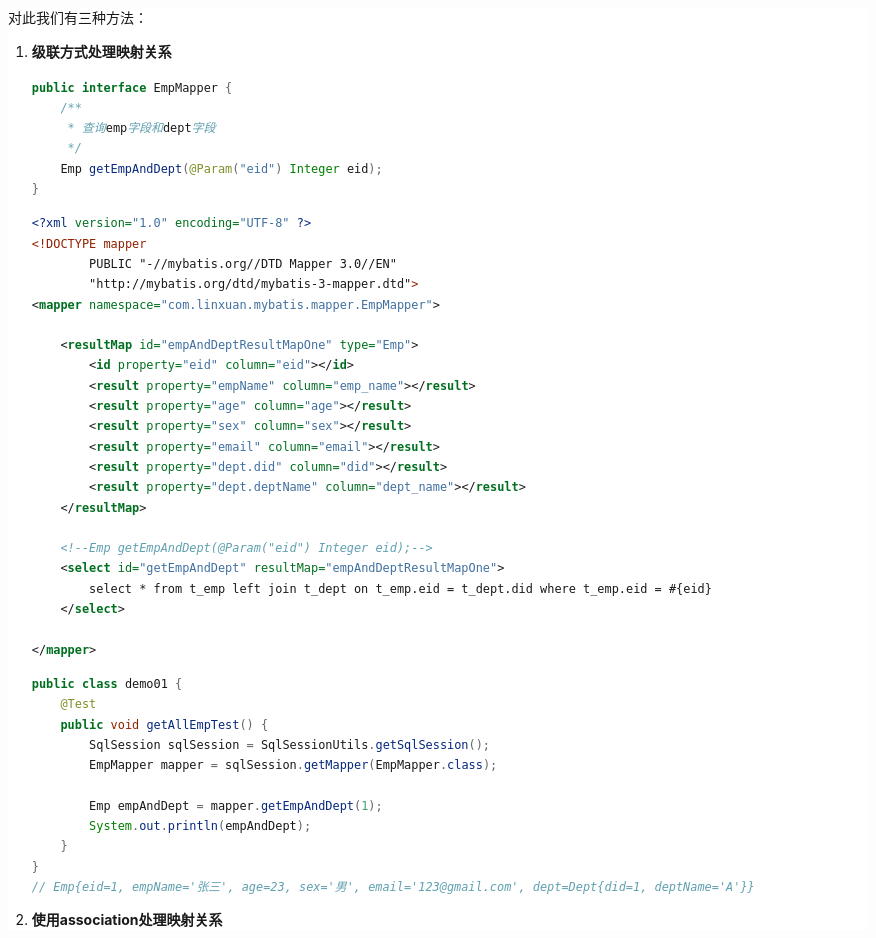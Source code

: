 对此我们有三种方法：

1. **级联方式处理映射关系**

   ```java
   public interface EmpMapper {
       /**
        * 查询emp字段和dept字段
        */
       Emp getEmpAndDept(@Param("eid") Integer eid);
   }
   ```

   ```xml
   <?xml version="1.0" encoding="UTF-8" ?>
   <!DOCTYPE mapper
           PUBLIC "-//mybatis.org//DTD Mapper 3.0//EN"
           "http://mybatis.org/dtd/mybatis-3-mapper.dtd">
   <mapper namespace="com.linxuan.mybatis.mapper.EmpMapper">
       
       <resultMap id="empAndDeptResultMapOne" type="Emp">
           <id property="eid" column="eid"></id>
           <result property="empName" column="emp_name"></result>
           <result property="age" column="age"></result>
           <result property="sex" column="sex"></result>
           <result property="email" column="email"></result>
           <result property="dept.did" column="did"></result>
           <result property="dept.deptName" column="dept_name"></result>
       </resultMap>
       
       <!--Emp getEmpAndDept(@Param("eid") Integer eid);-->
       <select id="getEmpAndDept" resultMap="empAndDeptResultMapOne">
           select * from t_emp left join t_dept on t_emp.eid = t_dept.did where t_emp.eid = #{eid}
       </select>
       
   </mapper>
   ```

   ```java
   public class demo01 {
       @Test
       public void getAllEmpTest() {
           SqlSession sqlSession = SqlSessionUtils.getSqlSession();
           EmpMapper mapper = sqlSession.getMapper(EmpMapper.class);
   
           Emp empAndDept = mapper.getEmpAndDept(1);
           System.out.println(empAndDept);
       }
   }
   // Emp{eid=1, empName='张三', age=23, sex='男', email='123@gmail.com', dept=Dept{did=1, deptName='A'}}
   ```


2. **使用association处理映射关系**
